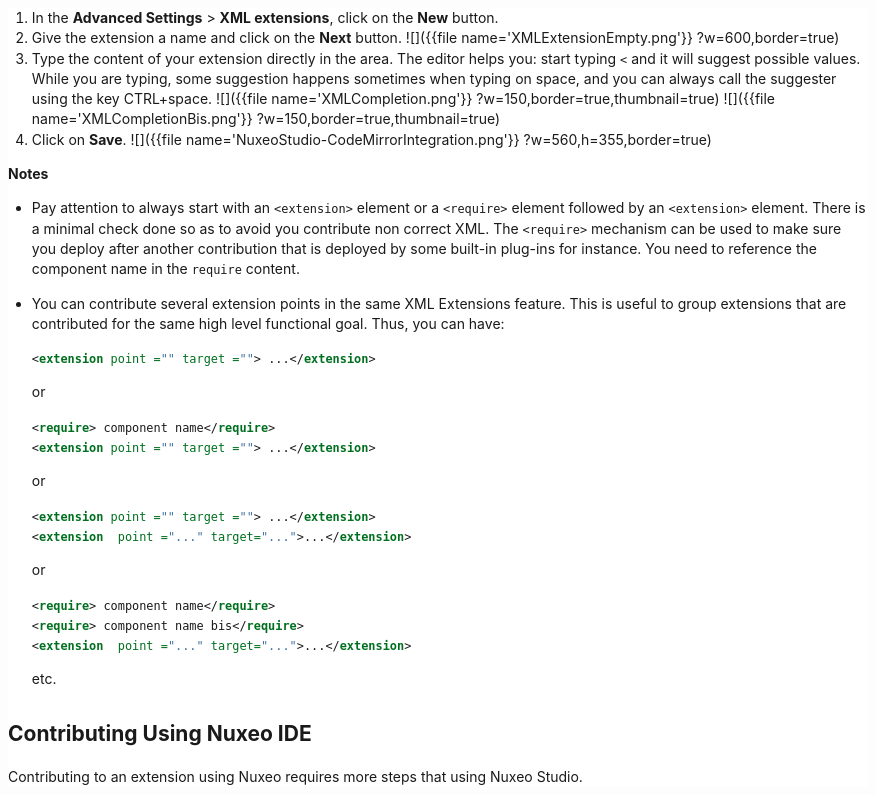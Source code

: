 1.  In the **Advanced Settings** > **XML extensions**, click on the **New** button.
2.  Give the extension a name and click on the **Next** button.
    ![]({{file name='XMLExtensionEmpty.png'}} ?w=600,border=true)
3.  Type the content of your extension directly in the area.
    The editor helps you: start typing `<` and it will suggest possible values. While you are typing, some suggestion happens sometimes when typing on space, and you can always call the suggester using the key CTRL+space.
    ![]({{file name='XMLCompletion.png'}} ?w=150,border=true,thumbnail=true) ![]({{file name='XMLCompletionBis.png'}} ?w=150,border=true,thumbnail=true)
4.  Click on **Save**.
    ![]({{file name='NuxeoStudio-CodeMirrorIntegration.png'}} ?w=560,h=355,border=true)

**Notes**

*   Pay attention to always start with an `<extension>` element or a `<require>` element followed by an `<extension>` element. There is a minimal check done so as to avoid you contribute non correct XML. The `<require>` mechanism can be used to make sure you deploy after another contribution that is deployed by some built-in plug-ins for instance. You need to reference the component name in the `require` content.
*   You can contribute several extension points in the same XML Extensions feature. This is useful to group extensions that are contributed for the same high level functional goal.
    Thus, you can have:

    ```xml
    <extension point ="" target =""> ...</extension>
    ```

    or

    ```xml
    <require> component name</require>
    <extension point ="" target =""> ...</extension>
    ```

    or

    ```xml
    <extension point ="" target =""> ...</extension>
    <extension  point ="..." target="...">...</extension>
    ```

    or

    ```xml
    <require> component name</require>
    <require> component name bis</require>
    <extension  point ="..." target="...">...</extension>
    ```

    etc.

## Contributing Using Nuxeo IDE

Contributing to an extension using Nuxeo requires more steps that using Nuxeo Studio.
